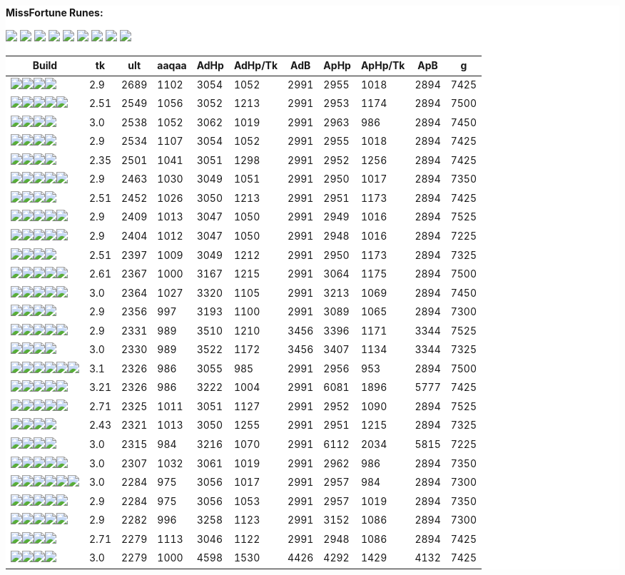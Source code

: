 

**MissFortune Runes:**


![](/Styles/Precision/PressTheAttack/PressTheAttack.png)
![](/Styles/Precision/Overheal.png)
![](/Styles/Precision/LegendBloodline/LegendBloodline.png)
![](/Styles/Precision/CutDown/CutDown.png)
![](/Styles/Sorcery/AbsoluteFocus/AbsoluteFocus.png)
![](/Styles/Sorcery/GatheringStorm/GatheringStorm.png)
![](/StatMods/StatModsAdaptiveForceIcon.png)
![](/StatMods/StatModsAdaptiveForceIcon.png)
![](/StatMods/StatModsArmorIcon.png)





 Build |tk|ult|aaqaa|AdHp|AdHp/Tk|AdB|ApHp|ApHp/Tk|ApB|g
-|-|-|-|-|-|-|-|-|-|-
![](/item/3142.png)![](/item/6676.png)![](/item/1055.png)![](/item/1037.png)|2.9|2689|1102|3054|1052|2991|2955|1018|2894|7425
![](/item/3142.png)![](/item/3179.png)![](/item/1055.png)![](/item/1038.png)![](/item/1036.png)|2.51|2549|1056|3052|1213|2991|2953|1174|2894|7500
![](/item/3142.png)![](/item/6695.png)![](/item/1055.png)![](/item/1038.png)|3.0|2538|1052|3062|1019|2991|2963|986|2894|7450
![](/item/3142.png)![](/item/3033.png)![](/item/1055.png)![](/item/1037.png)|2.9|2534|1107|3054|1052|2991|2955|1018|2894|7425
![](/item/3142.png)![](/item/6696.png)![](/item/1055.png)![](/item/1037.png)|2.35|2501|1041|3051|1298|2991|2952|1256|2894|7425
![](/item/6676.png)![](/item/3179.png)![](/item/1001.png)![](/item/1055.png)![](/item/1038.png)|2.9|2463|1030|3049|1051|2991|2950|1017|2894|7350
![](/item/3142.png)![](/item/6693.png)![](/item/1055.png)![](/item/1037.png)|2.51|2452|1026|3050|1213|2991|2951|1173|2894|7425
![](/item/6676.png)![](/item/3004.png)![](/item/1001.png)![](/item/1055.png)![](/item/1037.png)|2.9|2409|1013|3047|1050|2991|2949|1016|2894|7525
![](/item/6676.png)![](/item/6695.png)![](/item/1001.png)![](/item/1055.png)![](/item/1037.png)|2.9|2404|1012|3047|1050|2991|2948|1016|2894|7225
![](/item/3142.png)![](/item/3004.png)![](/item/1055.png)![](/item/1037.png)|2.51|2397|1009|3049|1212|2991|2950|1173|2894|7325
![](/item/6676.png)![](/item/3074.png)![](/item/1001.png)![](/item/1055.png)![](/item/1036.png)|2.61|2367|1000|3167|1215|2991|3064|1175|2894|7500
![](/item/3142.png)![](/item/3072.png)![](/item/1055.png)![](/item/1036.png)![](/item/1036.png)|3.0|2364|1027|3320|1105|2991|3213|1069|2894|7450
![](/item/3142.png)![](/item/3074.png)![](/item/1055.png)![](/item/1036.png)|2.9|2356|997|3193|1100|2991|3089|1065|2894|7300
![](/item/6676.png)![](/item/3814.png)![](/item/1001.png)![](/item/1055.png)![](/item/1037.png)|2.9|2331|989|3510|1210|3456|3396|1171|3344|7525
![](/item/3142.png)![](/item/3814.png)![](/item/1055.png)![](/item/1037.png)|3.0|2330|989|3522|1172|3456|3407|1134|3344|7325
![](/item/6676.png)![](/item/3006.png)![](/item/1055.png)![](/item/1038.png)![](/item/1038.png)![](/item/1036.png)|3.1|2326|986|3055|985|2991|2956|953|2894|7500
![](/item/6676.png)![](/item/3156.png)![](/item/1001.png)![](/item/1055.png)![](/item/1037.png)|3.21|2326|986|3222|1004|2991|6081|1896|5777|7425
![](/item/6676.png)![](/item/3508.png)![](/item/1001.png)![](/item/1055.png)![](/item/1037.png)|2.71|2325|1011|3051|1127|2991|2952|1090|2894|7525
![](/item/3142.png)![](/item/3508.png)![](/item/1055.png)![](/item/1037.png)|2.43|2321|1013|3050|1255|2991|2951|1215|2894|7325
![](/item/3142.png)![](/item/3156.png)![](/item/1055.png)![](/item/1037.png)|3.0|2315|984|3216|1070|2991|6112|2034|5815|7225
![](/item/3179.png)![](/item/3033.png)![](/item/1001.png)![](/item/1055.png)![](/item/1038.png)|3.0|2307|1032|3061|1019|2991|2962|986|2894|7350
![](/item/3179.png)![](/item/6695.png)![](/item/1001.png)![](/item/1055.png)![](/item/1038.png)![](/item/1036.png)|3.0|2284|975|3056|1017|2991|2957|984|2894|7300
![](/item/3179.png)![](/item/6696.png)![](/item/1001.png)![](/item/1055.png)![](/item/1038.png)|2.9|2284|975|3056|1053|2991|2957|1019|2894|7350
![](/item/6676.png)![](/item/3072.png)![](/item/1001.png)![](/item/1055.png)![](/item/1036.png)|2.9|2282|996|3258|1123|2991|3152|1086|2894|7300
![](/item/3142.png)![](/item/3095.png)![](/item/1055.png)![](/item/1037.png)|2.71|2279|1113|3046|1122|2991|2948|1086|2894|7425
![](/item/3142.png)![](/item/6673.png)![](/item/1055.png)![](/item/1037.png)|3.0|2279|1000|4598|1530|4426|4292|1429|4132|7425